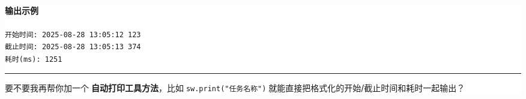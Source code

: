#### 输出示例
```
开始时间: 2025-08-28 13:05:12 123
截止时间: 2025-08-28 13:05:13 374
耗时(ms): 1251
```

---

要不要我再帮你加一个 **自动打印工具方法**，比如 `sw.print("任务名称")` 就能直接把格式化的开始/截止时间和耗时一起输出？

